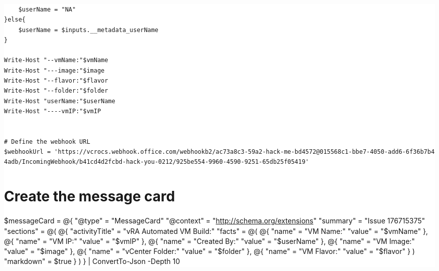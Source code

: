         $userName = "NA"
    }else{
        $userName = $inputs.__metadata_userName
    }
    
    Write-Host "--vmName:"$vmName
    Write-Host "---image:"$image
    Write-Host "--flavor:"$flavor
    Write-Host "--folder:"$folder
    Write-Host "userName:"$userName
    Write-Host "----vmIP:"$vmIP


    # Define the webhook URL
    $webhookUrl = 'https://vcrocs.webhook.office.com/webhookb2/ac73a8c3-59a2-hack-me-bd4572@015568c1-bbe7-4050-add6-6f36b7b44adb/IncomingWebhook/b41cd4d2fcbd-hack-you-0212/925be554-9960-4590-9251-65db25f05419'

# Create the message card
$messageCard = @{
    "@type"    = "MessageCard"
    "@context" = "http://schema.org/extensions"
    "summary"  = "Issue 176715375"
    "sections" = @(
        @{
            "activityTitle"    = "vRA Automated VM Build:"
            "facts"            = @(
                @{
                    "name"  = "VM Name:"
                    "value" = "$vmName"
                },
                @{
                    "name"  = "VM IP:"
                    "value" = "$vmIP"
                },
                @{
                    "name"  = "Created By:"
                    "value" = "$userName"
                },
                @{
                    "name"  = "VM Image:"
                    "value" = "$image"
                },
                @{
                    "name"  = "vCenter Folder:"
                    "value" = "$folder"
                },
                @{
                    "name"  = "VM Flavor:"
                    "value" = "$flavor"
                }
            )
            "markdown" = $true
        }
    )
} | ConvertTo-Json -Depth 10

